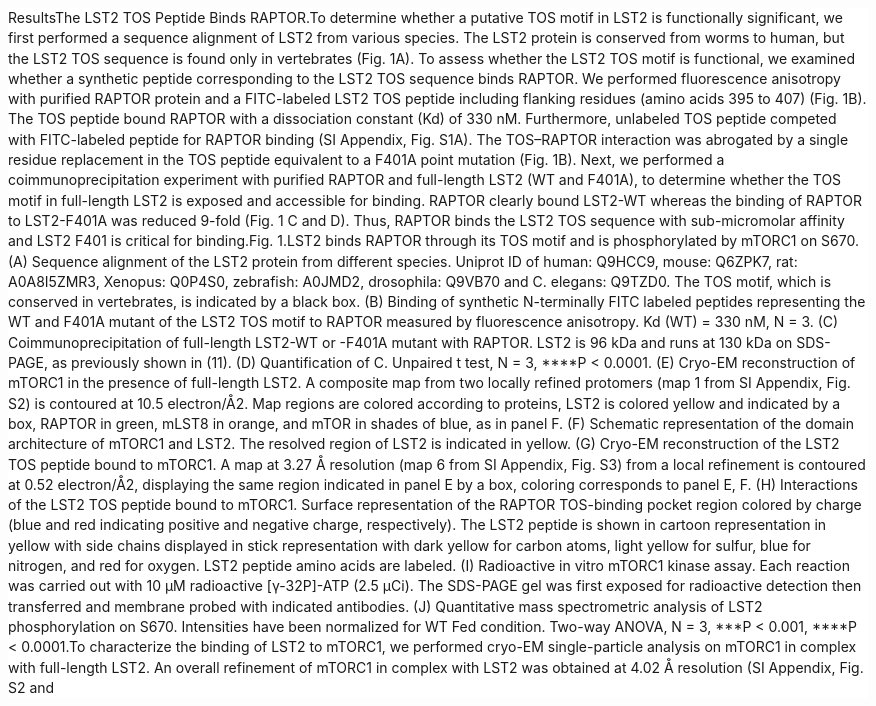 ResultsThe LST2 TOS Peptide Binds RAPTOR.To determine whether a putative TOS motif in LST2 is functionally significant, we first performed a sequence alignment of LST2 from various species. The LST2 protein is conserved from worms to human, but the LST2 TOS sequence is found only in vertebrates (Fig. 1A). To assess whether the LST2 TOS motif is functional, we examined whether a synthetic peptide corresponding to the LST2 TOS sequence binds RAPTOR. We performed fluorescence anisotropy with purified RAPTOR protein and a FITC-labeled LST2 TOS peptide including flanking residues (amino acids 395 to 407) (Fig. 1B). The TOS peptide bound RAPTOR with a dissociation constant (Kd) of 330 nM. Furthermore, unlabeled TOS peptide competed with FITC-labeled peptide for RAPTOR binding (SI Appendix, Fig. S1A). The TOS–RAPTOR interaction was abrogated by a single residue replacement in the TOS peptide equivalent to a F401A point mutation (Fig. 1B). Next, we performed a coimmunoprecipitation experiment with purified RAPTOR and full-length LST2 (WT and F401A), to determine whether the TOS motif in full-length LST2 is exposed and accessible for binding. RAPTOR clearly bound LST2-WT whereas the binding of RAPTOR to LST2-F401A was reduced 9-fold (Fig. 1 C and D). Thus, RAPTOR binds the LST2 TOS sequence with sub-micromolar affinity and LST2 F401 is critical for binding.Fig. 1.LST2 binds RAPTOR through its TOS motif and is phosphorylated by mTORC1 on S670. (A) Sequence alignment of the LST2 protein from different species. Uniprot ID of human: Q9HCC9, mouse: Q6ZPK7, rat: A0A8I5ZMR3, Xenopus: Q0P4S0, zebrafish: A0JMD2, drosophila: Q9VB70 and C. elegans: Q9TZD0. The TOS motif, which is conserved in vertebrates, is indicated by a black box. (B) Binding of synthetic N-terminally FITC labeled peptides representing the WT and F401A mutant of the LST2 TOS motif to RAPTOR measured by fluorescence anisotropy. Kd (WT) = 330 nM, N = 3. (C) Coimmunoprecipitation of full-length LST2-WT or -F401A mutant with RAPTOR. LST2 is 96 kDa and runs at 130 kDa on SDS-PAGE, as previously shown in (11). (D) Quantification of C. Unpaired t test, N = 3, ****P < 0.0001. (E) Cryo-EM reconstruction of mTORC1 in the presence of full-length LST2. A composite map from two locally refined protomers (map 1 from SI Appendix, Fig. S2) is contoured at 10.5 electron/Å2. Map regions are colored according to proteins, LST2 is colored yellow and indicated by a box, RAPTOR in green, mLST8 in orange, and mTOR in shades of blue, as in panel F. (F) Schematic representation of the domain architecture of mTORC1 and LST2. The resolved region of LST2 is indicated in yellow. (G) Cryo-EM reconstruction of the LST2 TOS peptide bound to mTORC1. A map at 3.27 Å resolution (map 6 from SI Appendix, Fig. S3) from a local refinement is contoured at 0.52 electron/Å2, displaying the same region indicated in panel E by a box, coloring corresponds to panel E, F. (H) Interactions of the LST2 TOS peptide bound to mTORC1. Surface representation of the RAPTOR TOS-binding pocket region colored by charge (blue and red indicating positive and negative charge, respectively). The LST2 peptide is shown in cartoon representation in yellow with side chains displayed in stick representation with dark yellow for carbon atoms, light yellow for sulfur, blue for nitrogen, and red for oxygen. LST2 peptide amino acids are labeled. (I) Radioactive in vitro mTORC1 kinase assay. Each reaction was carried out with 10 µM radioactive [γ-32P]-ATP (2.5 µCi). The SDS-PAGE gel was first exposed for radioactive detection then transferred and membrane probed with indicated antibodies. (J) Quantitative mass spectrometric analysis of LST2 phosphorylation on S670. Intensities have been normalized for WT Fed condition. Two-way ANOVA, N = 3, ***P < 0.001, ****P < 0.0001.To characterize the binding of LST2 to mTORC1, we performed cryo-EM single-particle analysis on mTORC1 in complex with full-length LST2. An overall refinement of mTORC1 in complex with LST2 was obtained at 4.02 Å resolution (SI Appendix, Fig. S2 and
